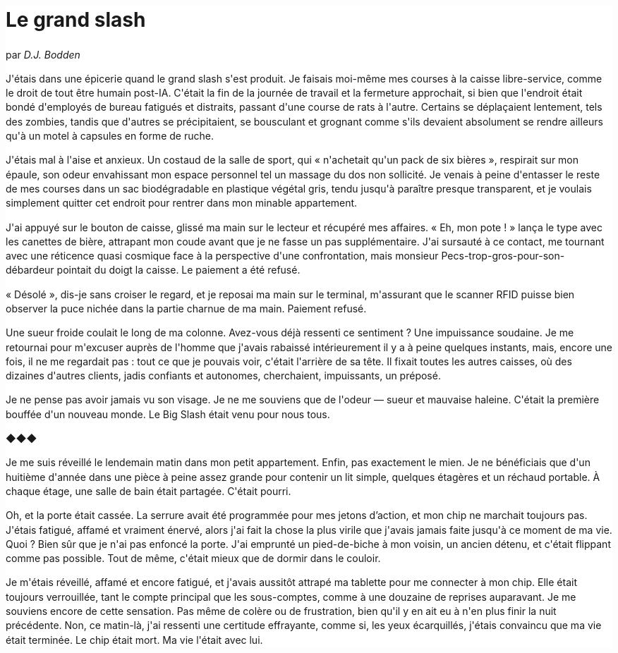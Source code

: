 # Le grand slash

par *D.J. Bodden*

J'étais dans une épicerie quand le grand slash s'est produit. Je faisais moi-même mes courses à la caisse libre-service, comme le droit de tout être humain post-IA. C'était la fin de la journée de travail et la fermeture approchait, si bien que l'endroit était bondé d'employés de bureau fatigués et distraits, passant d'une course de rats à l'autre. Certains se déplaçaient lentement, tels des zombies, tandis que d'autres se précipitaient, se bousculant et grognant comme s'ils devaient absolument se rendre ailleurs qu'à un motel à capsules en forme de ruche.

J'étais mal à l'aise et anxieux. Un costaud de la salle de sport, qui « n'achetait qu'un pack de six bières », respirait sur mon épaule, son odeur envahissant mon espace personnel tel un massage du dos non sollicité. Je venais à peine d'entasser le reste de mes courses dans un sac biodégradable en plastique végétal gris, tendu jusqu'à paraître presque transparent, et je voulais simplement quitter cet endroit pour rentrer dans mon minable appartement.

J'ai appuyé sur le bouton de caisse, glissé ma main sur le lecteur et récupéré mes affaires. « Eh, mon pote ! » lança le type avec les canettes de bière, attrapant mon coude avant que je ne fasse un pas supplémentaire. J'ai sursauté à ce contact, me tournant avec une réticence quasi cosmique face à la perspective d'une confrontation, mais monsieur Pecs-trop-gros-pour-son-débardeur pointait du doigt la caisse. Le paiement a été refusé.

« Désolé », dis-je sans croiser le regard, et je reposai ma main sur le terminal, m'assurant que le scanner RFID puisse bien observer la puce nichée dans la partie charnue de ma main. Paiement refusé.

Une sueur froide coulait le long de ma colonne. Avez-vous déjà ressenti ce sentiment ? Une impuissance soudaine. Je me retournai pour m'excuser auprès de l'homme que j'avais rabaissé intérieurement il y a à peine quelques instants, mais, encore une fois, il ne me regardait pas : tout ce que je pouvais voir, c'était l'arrière de sa tête. Il fixait toutes les autres caisses, où des dizaines d'autres clients, jadis confiants et autonomes, cherchaient, impuissants, un préposé.

Je ne pense pas avoir jamais vu son visage. Je ne me souviens que de l'odeur — sueur et mauvaise haleine. C'était la première bouffée d'un nouveau monde. Le Big Slash était venu pour nous tous.

◆◆◆

Je me suis réveillé le lendemain matin dans mon petit appartement. Enfin, pas exactement le mien. Je ne bénéficiais que d'un huitième d'année dans une pièce à peine assez grande pour contenir un lit simple, quelques étagères et un réchaud portable. À chaque étage, une salle de bain était partagée. C'était pourri.

Oh, et la porte était cassée. La serrure avait été programmée pour mes jetons d’action, et mon chip ne marchait toujours pas. J'étais fatigué, affamé et vraiment énervé, alors j'ai fait la chose la plus virile que j'avais jamais faite jusqu'à ce moment de ma vie. Quoi ? Bien sûr que je n'ai pas enfoncé la porte. J'ai emprunté un pied-de-biche à mon voisin, un ancien détenu, et c'était flippant comme pas possible. Tout de même, c'était mieux que de dormir dans le couloir.

Je m'étais réveillé, affamé et encore fatigué, et j'avais aussitôt attrapé ma tablette pour me connecter à mon chip. Elle était toujours verrouillée, tant le compte principal que les sous-comptes, comme à une douzaine de reprises auparavant. Je me souviens encore de cette sensation. Pas même de colère ou de frustration, bien qu'il y en ait eu à n'en plus finir la nuit précédente. Non, ce matin-là, j'ai ressenti une certitude effrayante, comme si, les yeux écarquillés, j'étais convaincu que ma vie était terminée. Le chip était mort. Ma vie l'était avec lui.

